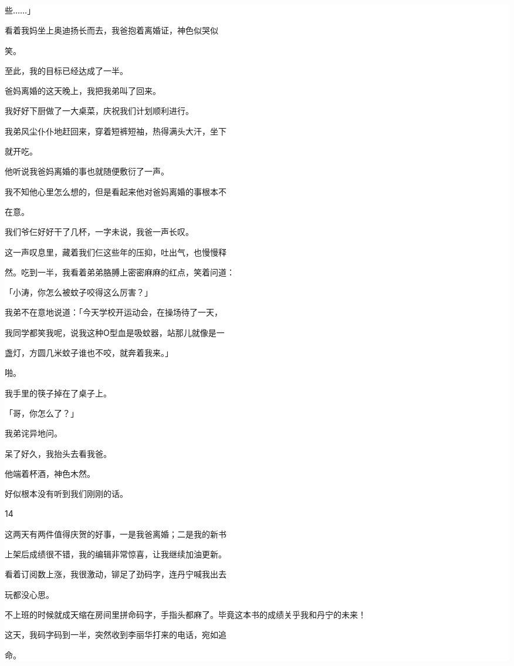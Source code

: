 些……」

看着我妈坐上奥迪扬长而去，我爸抱着离婚证，神色似哭似

笑。

至此，我的目标已经达成了一半。

爸妈离婚的这天晚上，我把我弟叫了回来。

我好好下厨做了一大桌菜，庆祝我们计划顺利进行。

我弟风尘仆仆地赶回来，穿着短裤短袖，热得满头大汗，坐下

就开吃。

他听说我爸妈离婚的事也就随便敷衍了一声。

我不知他心里怎么想的，但是看起来他对爸妈离婚的事根本不

在意。

我们爷仨好好干了几杯，一字未说，我爸一声长叹。

这一声叹息里，藏着我们仨这些年的压抑，吐出气，也慢慢释

然。吃到一半，我看着弟弟胳膊上密密麻麻的红点，笑着问道：

「小涛，你怎么被蚊子咬得这么厉害？」

我弟不在意地说道：「今天学校开运动会，在操场待了一天，

我同学都笑我呢，说我这种O型血是吸蚊器，站那儿就像是一

盏灯，方圆几米蚊子谁也不咬，就奔着我来。」

啪。

我手里的筷子掉在了桌子上。

「哥，你怎么了？」

我弟诧异地问。

呆了好久，我抬头去看我爸。

他端着杯酒，神色木然。

好似根本没有听到我们刚刚的话。

14

这两天有两件值得庆贺的好事，一是我爸离婚；二是我的新书

上架后成绩很不错，我的编辑非常惊喜，让我继续加油更新。

看着订阅数上涨，我很激动，铆足了劲码字，连丹宁喊我出去

玩都没心思。

不上班的时候就成天缩在房间里拼命码字，手指头都麻了。毕竟这本书的成绩关乎我和丹宁的未来！

这天，我码字码到一半，突然收到李丽华打来的电话，宛如追

命。
